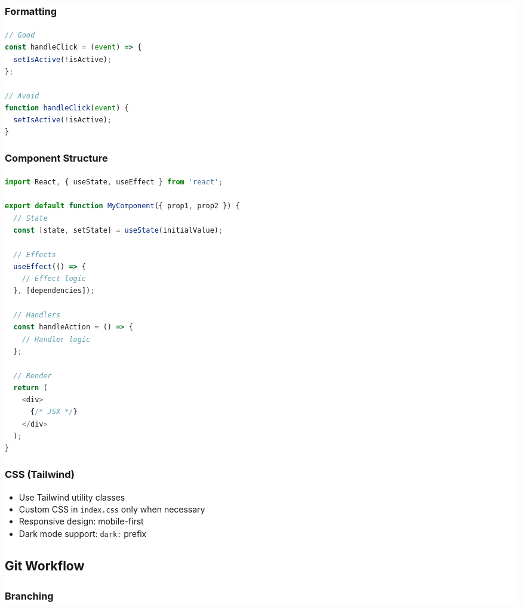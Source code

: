 ### Formatting

```javascript
// Good
const handleClick = (event) => {
  setIsActive(!isActive);
};

// Avoid
function handleClick(event) {
  setIsActive(!isActive);
}
```

### Component Structure

```javascript
import React, { useState, useEffect } from 'react';

export default function MyComponent({ prop1, prop2 }) {
  // State
  const [state, setState] = useState(initialValue);
  
  // Effects
  useEffect(() => {
    // Effect logic
  }, [dependencies]);
  
  // Handlers
  const handleAction = () => {
    // Handler logic
  };
  
  // Render
  return (
    <div>
      {/* JSX */}
    </div>
  );
}
```

### CSS (Tailwind)

* Use Tailwind utility classes
* Custom CSS in `index.css` only when necessary
* Responsive design: mobile-first
* Dark mode support: `dark:` prefix

## Git Workflow

### Branching
